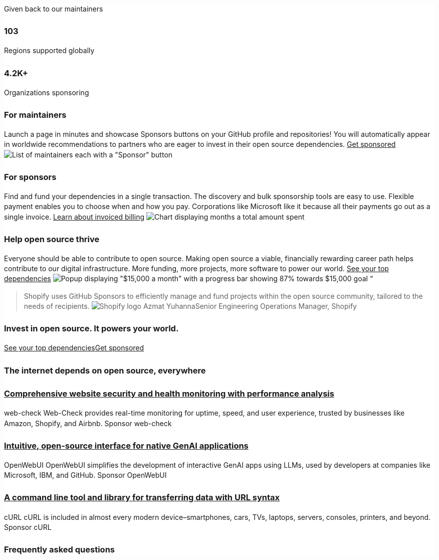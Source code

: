 Given back to our maintainers
### 103
Regions supported globally
### 4.2K+
Organizations sponsoring
### For maintainers
Launch a page in minutes and showcase Sponsors buttons on your GitHub profile and repositories! You will automatically appear in worldwide recommendations to partners who are eager to invest in their open source dependencies.
[Get sponsored](https://github.com/sponsors/accounts)
![List of maintainers each with a "Sponsor" button](https://images.ctfassets.net/8aevphvgewt8/42Fzdk9a23AuuYuTViBVVJ/c64b9444b08668d2992e78463a853d82/Image.webp)
### For sponsors
Find and fund your dependencies in a single transaction. The discovery and bulk sponsorship tools are easy to use. Flexible payment enables you to choose when and how you pay. Corporations like Microsoft like it because all their payments go out as a single invoice.
[Learn about invoiced billing](https://docs.github.com/en/billing/managing-billing-for-github-sponsors/about-billing-for-github-sponsors)
![Chart displaying months a total amount spent](https://images.ctfassets.net/8aevphvgewt8/3z9uFxoAGAOnmfu9KsZACQ/00b55684a5331b2d917e4939d966a589/Image_Area__60_40_.webp)
### Help open source thrive
Everyone should be able to contribute to open source. Making open source a viable, financially rewarding career path helps contribute to our digital infrastructure. More funding, more projects, more software to power our world.
[See your top dependencies](https://github.com/sponsors/explore)
![Popup displaying "$15,000 a month" with a progress bar showing 87% towards $15,000 goal](https://images.ctfassets.net/8aevphvgewt8/6wiE9miII032Gezk0o9Te1/ee11fc2f683d83dbbf09b2d69bd75f96/Image_Area__60_40__2.webp)
“
> Shopify uses GitHub Sponsors to efficiently manage and fund projects within the open source community, tailored to the needs of recipients.
![Shopify logo](https://images.ctfassets.net/8aevphvgewt8/HLOaLspfdGpLJFaivD2W1/cc542f8a6efbe9d935acae8700d37197/shopify_glyph.png?fm=webp&w=120&q=90)
Azmat YuhannaSenior Engineering Operations Manager, Shopify
### Invest in open source. It powers your world.
[See your top dependencies](https://github.com/sponsors/explore)[Get sponsored](https://github.com/sponsors/accounts)
### The internet depends on open source, everywhere
### [Comprehensive website security and health monitoring with performance analysis](https://github.com/sponsors/Lissy93)
web-check
Web-Check provides real-time monitoring for uptime, speed, and user experience, trusted by businesses like Amazon, Shopify, and Airbnb.
Sponsor web-check
### [Intuitive, open-source interface for native GenAI applications](https://github.com/sponsors/tjbck)
OpenWebUI
OpenWebUI simplifies the development of interactive GenAI apps using LLMs, used by developers at companies like Microsoft, IBM, and GitHub.
Sponsor OpenWebUI
### [A command line tool and library for transferring data with URL syntax](https://github.com/sponsors/curl)
cURL
cURL is included in almost every modern device–smartphones, cars, TVs, laptops, servers, consoles, printers, and beyond.
Sponsor cURL
### Frequently asked questions
